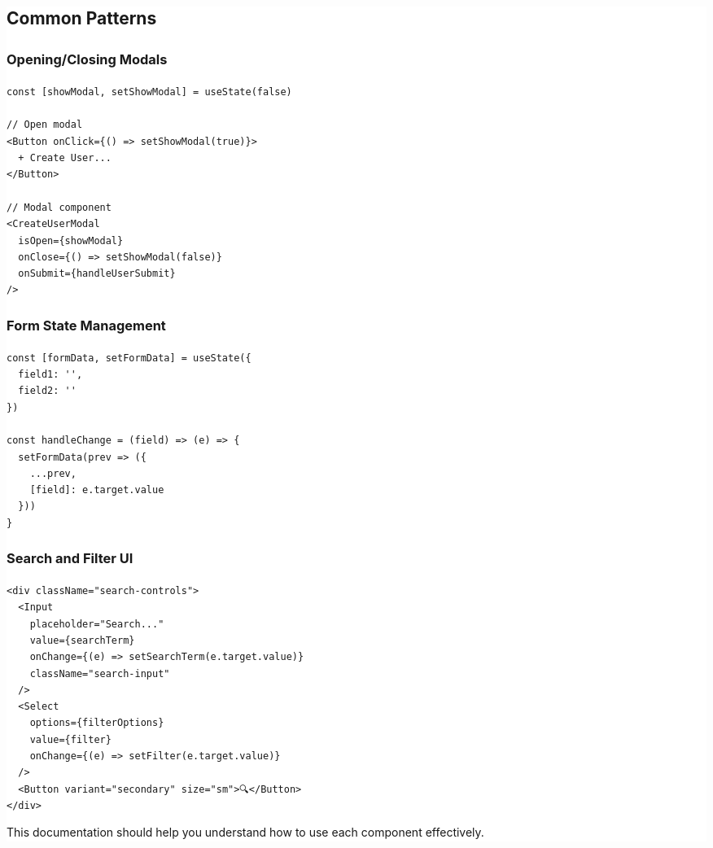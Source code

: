 
## Common Patterns

### Opening/Closing Modals

```typescriptreact
const [showModal, setShowModal] = useState(false)

// Open modal
<Button onClick={() => setShowModal(true)}>
  + Create User...
</Button>

// Modal component
<CreateUserModal
  isOpen={showModal}
  onClose={() => setShowModal(false)}
  onSubmit={handleUserSubmit}
/>
```

### Form State Management

```typescriptreact
const [formData, setFormData] = useState({
  field1: '',
  field2: ''
})

const handleChange = (field) => (e) => {
  setFormData(prev => ({
    ...prev,
    [field]: e.target.value
  }))
}
```

### Search and Filter UI

```typescriptreact
<div className="search-controls">
  <Input
    placeholder="Search..."
    value={searchTerm}
    onChange={(e) => setSearchTerm(e.target.value)}
    className="search-input"
  />
  <Select
    options={filterOptions}
    value={filter}
    onChange={(e) => setFilter(e.target.value)}
  />
  <Button variant="secondary" size="sm">🔍</Button>
</div>
```

This documentation should help you understand how to use each component effectively.
